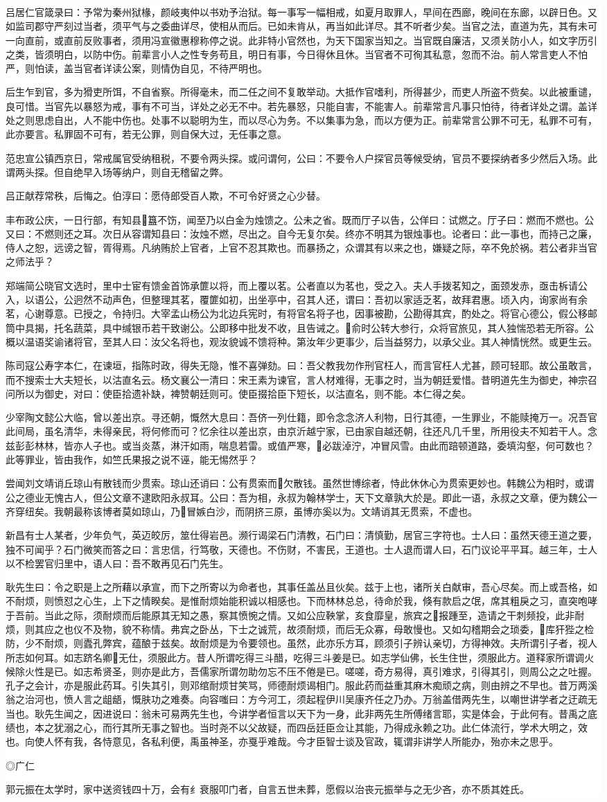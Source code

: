 吕居仁官箴录曰：予常为秦州狱椽，颜岐夷仲以书劝予治狱。每一事写一幅相戒，如夏月取罪人，早间在西廊，晚间在东廊，以辟日色。又如监司郡守严刻过当者，须平气与之委曲详尽，使相从而后。已如未肯从，再当如此详尽。其不听者少矣。当官之法，直道为先，其有未可一向直前，或直前反败事者，须用冯宣徽惠穆称停之说。此非特小官然也，为天下国家当知之。当官既自廉洁，又须关防小人，如文字历引之类，皆须明白，以防中伤。前辈言小人之性专务苟且，明日有事，今日得休且休。当官者不可徇其私意，忽而不治。前人常言吏人不怕严，则怕读，盖当官者详读公案，则情伪自见，不待严明也。  

后生乍到官，多为猾吏所饵，不自省察。所得毫未，而二任之间不复敢举动。大抵作官嗜利，所得甚少，而吏人所盗不赀矣。以此被重谴，良可惜。当官先以暴怒为戒，事有不可当，详处之必无不中。若先暴怒，只能自害，不能害人。前辈常言凡事只怕待，待者详处之谓。盖详处之则思虑自出，人不能中伤也。处事不以聪明为生，而以尽心为务。不以集事为急，而以方便为正。前辈常言公罪不可无，私罪不可有，此亦要言。私罪固不可有，若无公罪，则自保大过，无任事之意。  

范忠宣公镇西京日，常戒属官受纳租税，不要令两头探。或问谓何，公曰：不要令人户探官员等候受纳，官员不要探纳者多少然后入场。此谓两头探。但自绝早入场等纳户，则自无稽留之弊。  

吕正献荐常秩，后悔之。伯淳曰：愿侍郎受百人欺，不可令好贤之心少替。  

丰布政公庆，一日行部，有知县簋不饬，闻至乃以白金为烛馈之。公未之省。既而厅子以告，公佯曰：试燃之。厅子曰：燃而不燃也。公又曰：不燃则还之耳。次日从容谓知县曰：汝烛不燃，尽出之。自今无复尔矣。终亦不明其为银烛事也。论者曰：此一事也，而持己之廉，侍人之恕，远谤之智，胥得焉。凡纳贿於上官者，上官不忍其欺也。而暴扬之，众谓其有以来之也，嫌疑之际，卒不免於祸。若公者非当官之师法乎？  

郑端简公晓官文选时，里中士宦有馈金首饰承篚以将，而上覆以茗。公者直以为茗也，受之入。夫人手拨茗知之，面颈发赤，亟击柝请公入，以语公，公迥然不动声色，但整理其茗，覆篚如初，出坐亭中，召其人还，谓曰：吾初以家适乏茗，故拜君惠。顷入内，询家尚有余茗，心谢尊意。已授之，令持归。大宰孟山杨公为北边兵宪时，有将官名将子也，因事被勘，公勘得其宾，酌处之。将官心德公，假公移邮筒中具揭，托名蔬菜，具中缄银币若干致谢公。公即移中批发不收，且告诫之。俞时公转大参行，众将官旅见，其人独惴恐若无所容。公概以温语奖谕诸将官，至其人曰：汝父名将也，观汝貌诚不馈将种。第汝年少更事少，后当益努力，以承父业。其人神情恍然。或更生云。  

陈司寇公寿字本仁，在谏垣，指陈时政，得失无隐，惟不喜弹劾。曰：吾父教我勿作刑官枉人，而言官枉人尤甚，顾可轻耶。故公虽敢言，而不搜索士大夫短长，以沽直名云。杨文襄公一清曰：宋王素为谏官，言人材难得，无事之时，当为朝廷爱惜。昔明道先生为御史，神宗召问所以为御史，对曰：使臣拾遗补缺，裨赞朝廷则可。使臣掇拾臣下短长，以沽直名，则不能。本仁得之矣。  

少宰陶文懿公大临，曾以差出京。寻还朝，慨然大息曰：吾侪一列仕籍，即令念念济人利物，日行其德，一生罪业，不能赎掩万一。况吾官此间局，虽名清华，未得亲民，将何修而可？忆余往以差出京，由京沂越宁家，已由家自越还朝，往还凡几千里，所用役夫不知若干人。念兹彭彭林林，皆亦人子也。或当炎蒸，淋汗如雨，喘息若雷。或值严寒，必跋淖泞，冲冒风雪。由此而踣顿道路，委填沟壑，何可数也？此等罪业，皆由我作，如竺氏果报之说不诬，能无惕然乎？  

尝闻刘文靖诮丘琼山有散钱而少贯索。琼山还诮曰：公有贯索而欠散钱。虽然世博综者，恃此休休心为贯索更妙也。韩魏公为相时，或谓公之德业无愧古人，但公文章不逮欧阳永叔耳。公曰：吾为相，永叔为翰林学士，天下文章孰大於是。即此一语，永叔之文章，便为魏公一齐穿纽矣。我朝最称该博者莫如琼山，乃冒嫉白沙，而阴挤三原，虽博亦奚以为。文靖诮其无贯索，不虚也。  

新昌有士人某者，少年负气，英迈皎厉，筮仕得岩邑。濒行谒梁石门清教，石门曰：清慎勤，居官三字符也。士人曰：虽然天德王道之要，独不可闻乎？石门微笑而答之曰：言忠信，行笃敬，天德也。不伤财，不害民，王道也。士人退而谓人曰，石门议论平平耳。越三年，士人以不检罢官归里中，语人曰：吾不敢再见石门先生。  

耿先生曰：令之职是上之所藉以承宣，而下之所寄以为命者也，其事任盖丛且伙矣。兹于上也，诸所关白献审，吾心尽矣。而上或吾格，如不耐烦，则愤怼之心生，上下之情睽矣。是惟耐烦始能积诚以相感也。下而林林总总，待命於我，倏有款启之氓，席其粗戾之习，直突咆哮于吾前。当此之际，须耐烦而后能原其无知之愚，察其愤惋之情。又如公应鞅掌，亥食靡皇，旅宾之报踵至，造请之干刺频投，此非耐烦，则其应之也仪不及物，貌不称情。弗宾之卧丛，下士之诚荒，故须耐烦，而后无众寡，母敢慢也。又如勾稽期会之琐委，库犴狴之检防，少不耐烦，则蠹孔弊宾，蕴酿于兹矣。故耐烦是为令要领也。虽然，此亦乐方耳，顾须引子辨认亲切，方得神效。夫所谓引子者，视人所志如何耳。如志跻名卿无仕，须服此方。昔人所谓吃得三斗醋，吃得三斗姜是已。如志学仙佛，长生住世，须服此方。道释家所谓调火候除火性是已。如志希贤圣，则亦是此方，吾儒家所谓勿助勿忘不压不倦是已。嗟嗟，奇方易得，真引难求，引得其引，则周公之之吐握。孔子之会计，亦是服此药耳。引失其引，则邓绾耐烦甘笑骂，师德耐烦谒相门。服此药而益重其麻木痴顽之病，则由辨之不早也。昔万两溪翁之治河也，愤人言之龃龉，慨肤功之难奏。向容嗤曰：方今河工，须起程伊川吴康齐任之乃办。万翁盖借两先生，以嘲世讲学者之迂疏无当也。耿先生闻之，因进说曰：翁未可易两先生也，今讲学者恒言以天下为一身，此非两先生所傅绪言耶，实是体会，于此何有。昔禹之底绩也，本之犹溺之心，而行其所无事之智也。当时尧不以父故疑，而四岳廷臣佥让其能，乃得成永赖之功。此仁体流行，学术大明之，效也。向使人怀有我，各恃意见，各私利便，禹虽神圣，亦戛乎难哉。今才臣智士谈及官政，辄谓非讲学人所能办，殆亦未之思乎。  

◎广仁  

郭元振在太学时，家中送资钱四十万，会有纟衰服叩门者，自言五世未葬，愿假以治丧元振举与之无少吝，亦不质其姓氏。  

